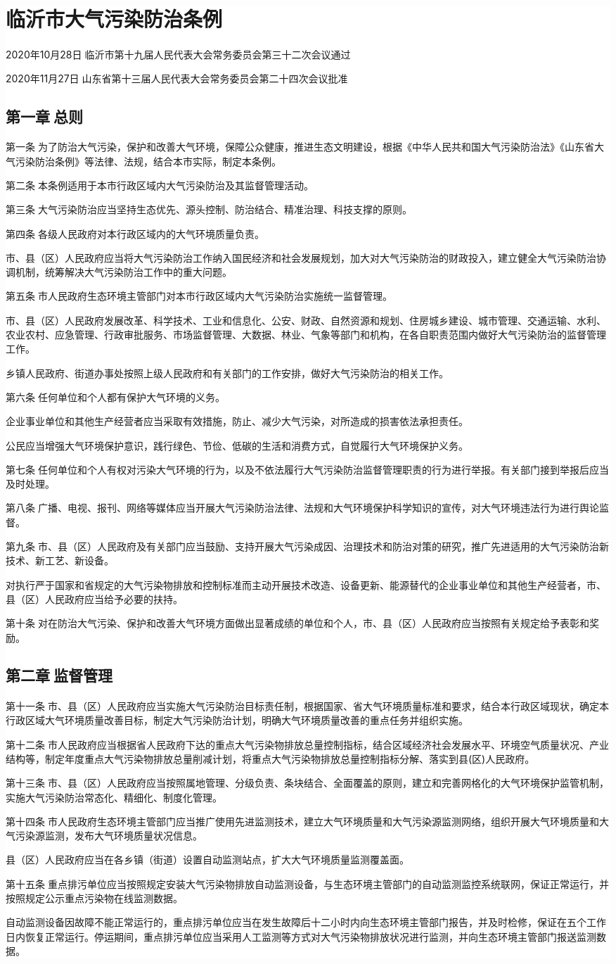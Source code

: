 # 临沂市大气污染防治条例

2020年10月28日 临沂市第十九届人民代表大会常务委员会第三十二次会议通过

2020年11月27日 山东省第十三届人民代表大会常务委员会第二十四次会议批准



## 第一章  总则

第一条 为了防治大气污染，保护和改善大气环境，保障公众健康，推进生态文明建设，根据《中华人民共和国大气污染防治法》《山东省大气污染防治条例》等法律、法规，结合本市实际，制定本条例。

第二条 本条例适用于本市行政区域内大气污染防治及其监督管理活动。

第三条 大气污染防治应当坚持生态优先、源头控制、防治结合、精准治理、科技支撑的原则。

第四条 各级人民政府对本行政区域内的大气环境质量负责。

市、县（区）人民政府应当将大气污染防治工作纳入国民经济和社会发展规划，加大对大气污染防治的财政投入，建立健全大气污染防治协调机制，统筹解决大气污染防治工作中的重大问题。

第五条 市人民政府生态环境主管部门对本市行政区域内大气污染防治实施统一监督管理。

市、县（区）人民政府发展改革、科学技术、工业和信息化、公安、财政、自然资源和规划、住房城乡建设、城市管理、交通运输、水利、农业农村、应急管理、行政审批服务、市场监督管理、大数据、林业、气象等部门和机构，在各自职责范围内做好大气污染防治的监督管理工作。

乡镇人民政府、街道办事处按照上级人民政府和有关部门的工作安排，做好大气污染防治的相关工作。

第六条 任何单位和个人都有保护大气环境的义务。

企业事业单位和其他生产经营者应当采取有效措施，防止、减少大气污染，对所造成的损害依法承担责任。

公民应当增强大气环境保护意识，践行绿色、节俭、低碳的生活和消费方式，自觉履行大气环境保护义务。

第七条 任何单位和个人有权对污染大气环境的行为，以及不依法履行大气污染防治监督管理职责的行为进行举报。有关部门接到举报后应当及时处理。

第八条 广播、电视、报刊、网络等媒体应当开展大气污染防治法律、法规和大气环境保护科学知识的宣传，对大气环境违法行为进行舆论监督。

第九条 市、县（区）人民政府及有关部门应当鼓励、支持开展大气污染成因、治理技术和防治对策的研究，推广先进适用的大气污染防治新技术、新工艺、新设备。

对执行严于国家和省规定的大气污染物排放和控制标准而主动开展技术改造、设备更新、能源替代的企业事业单位和其他生产经营者，市、县（区）人民政府应当给予必要的扶持。

第十条 对在防治大气污染、保护和改善大气环境方面做出显著成绩的单位和个人，市、县（区）人民政府应当按照有关规定给予表彰和奖励。

## 第二章  监督管理

第十一条 市、县（区）人民政府应当实施大气污染防治目标责任制，根据国家、省大气环境质量标准和要求，结合本行政区域现状，确定本行政区域大气环境质量改善目标，制定大气污染防治计划，明确大气环境质量改善的重点任务并组织实施。

第十二条 市人民政府应当根据省人民政府下达的重点大气污染物排放总量控制指标，结合区域经济社会发展水平、环境空气质量状况、产业结构等，制定年度重点大气污染物排放总量削减计划，将重点大气污染物排放总量控制指标分解、落实到县(区)人民政府。

第十三条 市、县（区）人民政府应当按照属地管理、分级负责、条块结合、全面覆盖的原则，建立和完善网格化的大气环境保护监管机制，实施大气污染防治常态化、精细化、制度化管理。

第十四条 市人民政府生态环境主管部门应当推广使用先进监测技术，建立大气环境质量和大气污染源监测网络，组织开展大气环境质量和大气污染源监测，发布大气环境质量状况信息。

县（区）人民政府应当在各乡镇（街道）设置自动监测站点，扩大大气环境质量监测覆盖面。

第十五条 重点排污单位应当按照规定安装大气污染物排放自动监测设备，与生态环境主管部门的自动监测监控系统联网，保证正常运行，并按照规定公示重点污染物在线监测数据。

自动监测设备因故障不能正常运行的，重点排污单位应当在发生故障后十二小时内向生态环境主管部门报告，并及时检修，保证在五个工作日内恢复正常运行。停运期间，重点排污单位应当采用人工监测等方式对大气污染物排放状况进行监测，并向生态环境主管部门报送监测数据。
